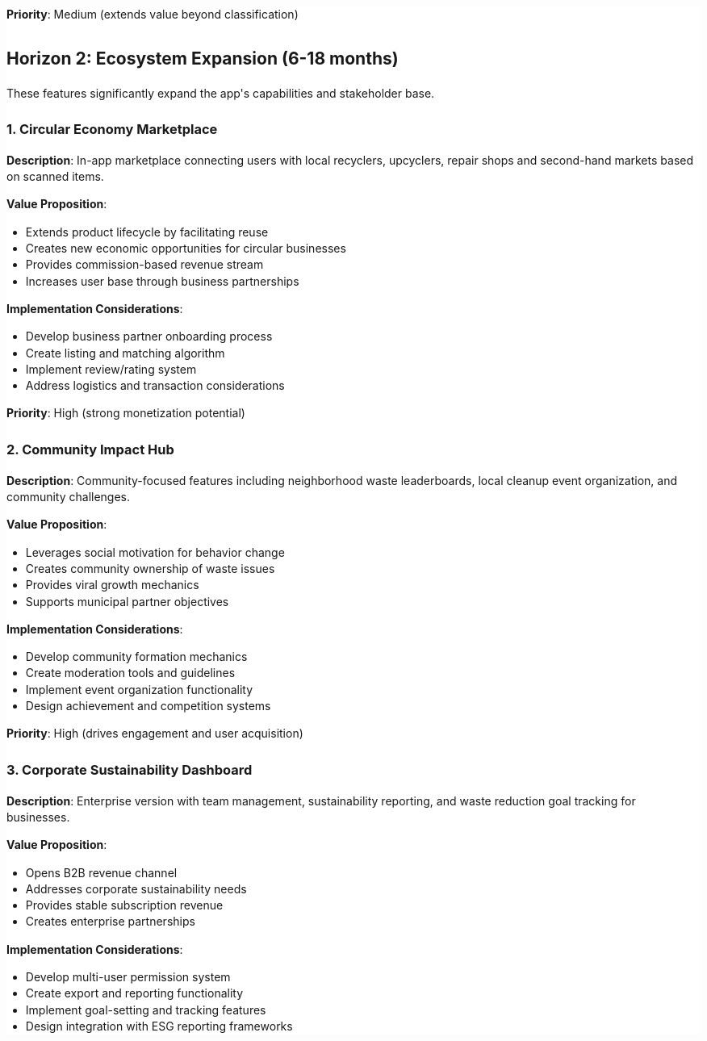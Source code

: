 **Priority**: Medium (extends value beyond classification)

## Horizon 2: Ecosystem Expansion (6-18 months)

These features significantly expand the app's capabilities and stakeholder base.

### 1. Circular Economy Marketplace
**Description**: In-app marketplace connecting users with local recyclers, upcyclers, repair shops and second-hand markets based on scanned items.

**Value Proposition**:
- Extends product lifecycle by facilitating reuse
- Creates new economic opportunities for circular businesses
- Provides commission-based revenue stream
- Increases user base through business partnerships

**Implementation Considerations**:
- Develop business partner onboarding process
- Create listing and matching algorithm
- Implement review/rating system
- Address logistics and transaction considerations

**Priority**: High (strong monetization potential)

### 2. Community Impact Hub
**Description**: Community-focused features including neighborhood waste leaderboards, local cleanup event organization, and community challenges.

**Value Proposition**:
- Leverages social motivation for behavior change
- Creates community ownership of waste issues
- Provides viral growth mechanics
- Supports municipal partner objectives

**Implementation Considerations**:
- Develop community formation mechanics
- Create moderation tools and guidelines
- Implement event organization functionality
- Design achievement and competition systems

**Priority**: High (drives engagement and user acquisition)

### 3. Corporate Sustainability Dashboard
**Description**: Enterprise version with team management, sustainability reporting, and waste reduction goal tracking for businesses.

**Value Proposition**:
- Opens B2B revenue channel
- Addresses corporate sustainability needs
- Provides stable subscription revenue
- Creates enterprise partnerships

**Implementation Considerations**:
- Develop multi-user permission system
- Create export and reporting functionality
- Implement goal-setting and tracking features
- Design integration with ESG reporting frameworks
